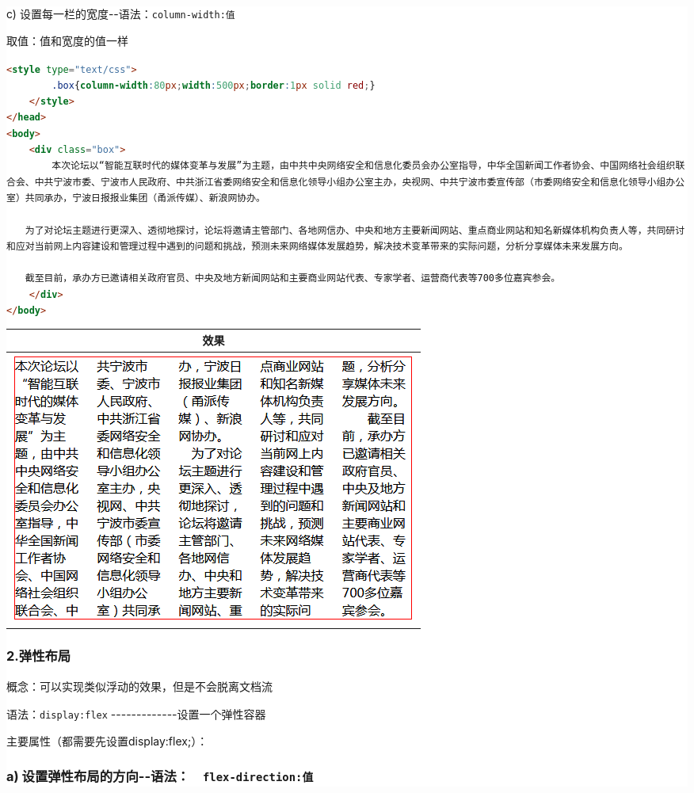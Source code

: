 c) 设置每一栏的宽度--语法：`column-width:值`

取值：值和宽度的值一样

```html
<style type="text/css">
		.box{column-width:80px;width:500px;border:1px solid red;}
	</style>
</head>
<body>
	<div class="box">
		本次论坛以“智能互联时代的媒体变革与发展”为主题，由中共中央网络安全和信息化委员会办公室指导，中华全国新闻工作者协会、中国网络社会组织联合会、中共宁波市委、宁波市人民政府、中共浙江省委网络安全和信息化领导小组办公室主办，央视网、中共宁波市委宣传部（市委网络安全和信息化领导小组办公室）共同承办，宁波日报报业集团（甬派传媒）、新浪网协办。

　　为了对论坛主题进行更深入、透彻地探讨，论坛将邀请主管部门、各地网信办、中央和地方主要新闻网站、重点商业网站和知名新媒体机构负责人等，共同研讨和应对当前网上内容建设和管理过程中遇到的问题和挑战，预测未来网络媒体发展趋势，解决技术变革带来的实际问题，分析分享媒体未来发展方向。

　　截至目前，承办方已邀请相关政府官员、中央及地方新闻网站和主要商业网站代表、专家学者、运营商代表等700多位嘉宾参会。
	</div>
</body>
```



| 效果                                    |
| --------------------------------------- |
| ![1536197572840](img/1536197572840.png) |

### 2.弹性布局

概念：可以实现类似浮动的效果，但是不会脱离文档流

语法：`display:flex`  -------------设置一个弹性容器

主要属性（都需要先设置display:flex;）：

### 	a) 设置弹性布局的方向--语法：`	flex-direction:值`
